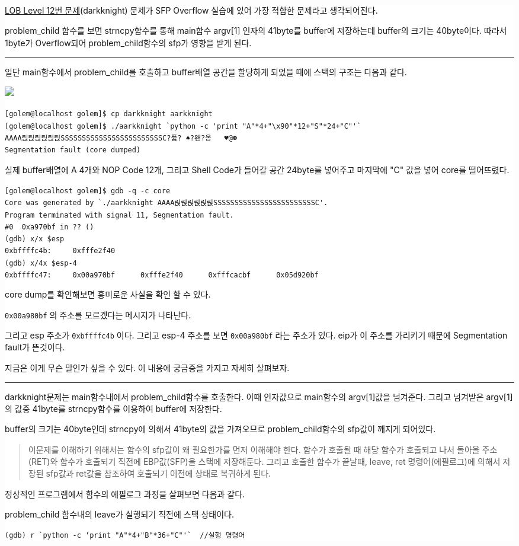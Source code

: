 [LOB Level 12번 문제]( https://eliez3r.github.io/post/2018/08/30/writeup-lob-12.darkknight.html )(darkknight) 문제가 SFP Overflow 실습에 있어 가장 적합한 문제라고 생각되어진다.

problem_child 함수를 보면 strncpy함수를 통해 main함수 argv[1] 인자의 41byte를 buffer에 저장하는데 buffer의 크기는 40byte이다. 따라서 1byte가 Overflow되어 problem_child함수의 sfp가 영향을 받게 된다.

-----

일단 main함수에서 problem_child를 호출하고 buffer배열 공간을 할당하게 되었을 때에 스택의 구조는 다음과 같다.

<img src="http://eliez3r.synology.me/assets/img/study/system/SFP Overflow/1571214325423.png" width="600px">

```
[golem@localhost golem]$ cp darkknight aarkknight
[golem@localhost golem]$ ./aarkknight `python -c 'print "A"*4+"\x90"*12+"S"*24+"C"'`
AAAA릱릱릱릱릱릱SSSSSSSSSSSSSSSSSSSSSSSSC?퓹? ♠?왠?옹   ♥@☻
Segmentation fault (core dumped)
```

실제 buffer배열에 A 4개와 NOP Code 12개, 그리고 Shell Code가 들어갈 공간 24byte를 넣어주고 마지막에 "C" 값을 넣어 core를 떨어뜨렸다.

```
[golem@localhost golem]$ gdb -q -c core
Core was generated by `./aarkknight AAAA릱릱릱릱릱릱SSSSSSSSSSSSSSSSSSSSSSSSC'.
Program terminated with signal 11, Segmentation fault.
#0  0xa970bf in ?? ()
(gdb) x/x $esp
0xbffffc4b:     0xfffe2f40
(gdb) x/4x $esp-4
0xbffffc47:     0x00a970bf      0xfffe2f40      0xfffcacbf      0x05d920bf
```

core dump를 확인해보면 흥미로운 사실을 확인 할 수 있다.

`0x00a980bf` 의 주소를 모르겠다는 메시지가 나타난다.

그리고 esp 주소가 `0xbffffc4b` 이다. 그리고 esp-4 주소를 보면 `0x00a980bf` 라는 주소가 있다.  eip가 이 주소를 가리키기 때문에 Segmentation fault가 뜬것이다.

지금은 이게 무슨 말인가 싶을 수 있다. 이 내용에 궁금증을 가지고 자세히 살펴보자.

-----

darkknight문제는 main함수내에서 problem_child함수를 호출한다. 이때 인자값으로 main함수의 argv[1]값을 넘겨준다. 그리고 넘겨받은 argv[1]의 값중 41byte를 strncpy함수를 이용하여 buffer에 저장한다.

buffer의 크기는 40byte인데 strncpy에 의해서 41byte의 값을 가져오므로 problem_child함수의 sfp값이 깨지게 되어있다.

> 이문제를 이해하기 위해서는 함수의 sfp값이 왜 필요한가를 먼저 이해해야 한다. 함수가 호출될 때 해당 함수가 호출되고 나서 돌아올 주소(RET)와 함수가 호출되기 직전에 EBP값(SFP)을 스택에 저장해둔다. 그리고 호출한 함수가 끝날때, leave, ret 명령어(에필로그)에 의해서 저장된 sfp값과 ret값을 참조하여 호출되기 이전에 상태로 복귀하게 된다.

정상적인 프로그램에서 함수의 에필로그 과정을 살펴보면 다음과 같다.

problem_child 함수내의 leave가 실행되기 직전에 스택 상태이다.

```
(gdb) r `python -c 'print "A"*4+"B"*36+"C"'`  //실행 명령어
```
